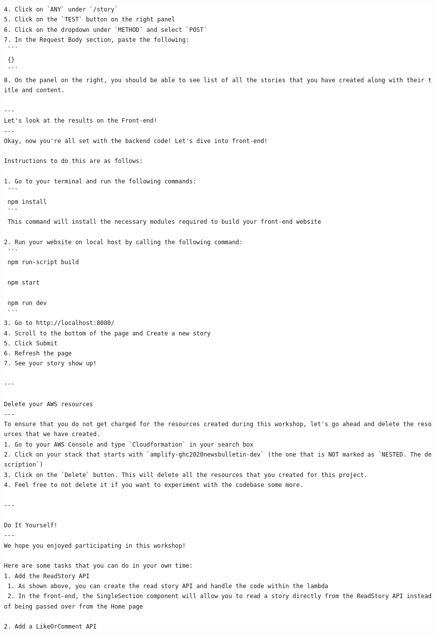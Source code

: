    ```
4. Click on `ANY` under `/story`
5. Click on the `TEST` button on the right panel
6. Click on the dropdown under `METHOD` and select `POST`
7. In the Request Body section, paste the following:
    ```
    {}
    ```
8. On the panel on the right, you should be able to see list of all the stories that you have created along with their title and content.

---
Let's look at the results on the Front-end!
---
Okay, now you're all set with the backend code! Let's dive into front-end!

Instructions to do this are as follows:

1. Go to your terminal and run the following commands:
    ```
    npm install
    ```
    This command will install the necessary modules required to build your front-end website
    
2. Run your website on local host by calling the following command:
    ```
    npm run-script build
    
    npm start 
    
    npm run dev
    ```
3. Go to http://localhost:8080/
4. Scroll to the bottom of the page and Create a new story
5. Click Submit
6. Refresh the page
7. See your story show up!

---

Delete your AWS resources
---
To ensure that you do not get charged for the resources created during this workshop, let's go ahead and delete the resources that we have created.
1. Go to your AWS Console and type `Cloudformation` in your search box
2. Click on your stack that starts with `amplify-ghc2020newsbulletin-dev` (the one that is NOT marked as `NESTED. The description`)
3. Click on the `Delete` button. This will delete all the resources that you created for this project. 
4. Feel free to not delete it if you want to experiment with the codebase some more.

---

Do It Yourself!
---
We hope you enjoyed participating in this workshop! 

Here are some tasks that you can do in your own time:
1. Add the ReadStory API
    1. As shown above, you can create the read story API and handle the code within the lambda
    2. In the front-end, the SingleSection component will allow you to read a story directly from the ReadStory API instead of being passed over from the Home page
    
2. Add a LikeOrComment API
   ```